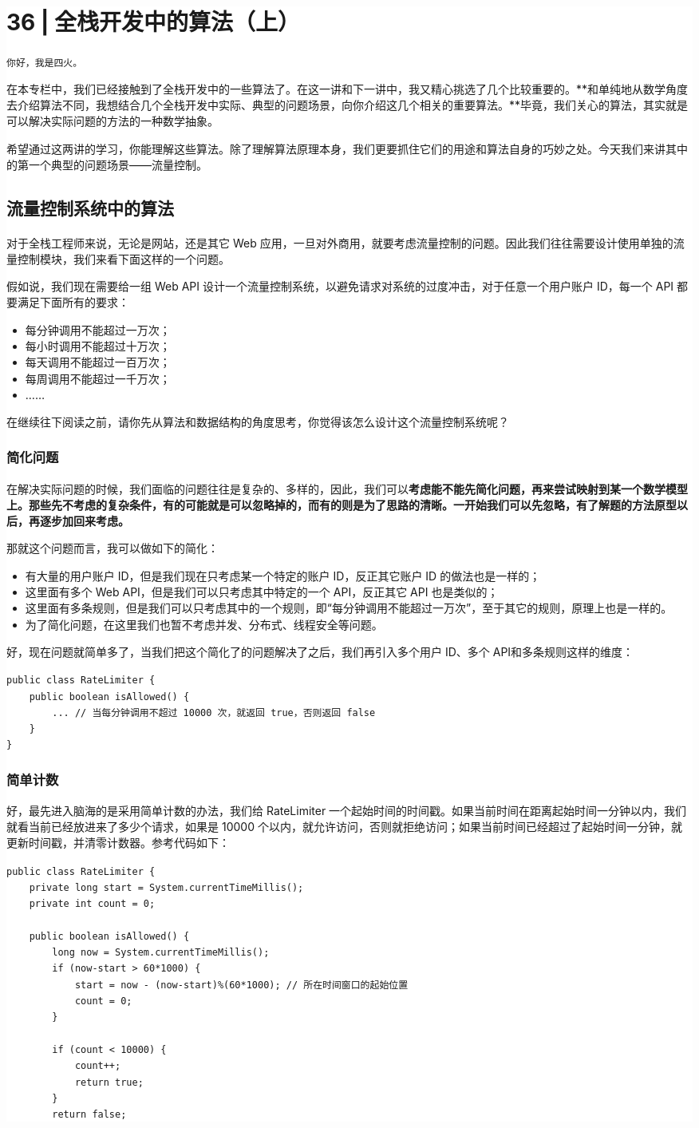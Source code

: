 # 36 | 全栈开发中的算法（上）

    你好，我是四火。

在本专栏中，我们已经接触到了全栈开发中的一些算法了。在这一讲和下一讲中，我又精心挑选了几个比较重要的。**和单纯地从数学角度去介绍算法不同，我想结合几个全栈开发中实际、典型的问题场景，向你介绍这几个相关的重要算法。**毕竟，我们关心的算法，其实就是可以解决实际问题的方法的一种数学抽象。

希望通过这两讲的学习，你能理解这些算法。除了理解算法原理本身，我们更要抓住它们的用途和算法自身的巧妙之处。今天我们来讲其中的第一个典型的问题场景——流量控制。

## 流量控制系统中的算法

对于全栈工程师来说，无论是网站，还是其它 Web 应用，一旦对外商用，就要考虑流量控制的问题。因此我们往往需要设计使用单独的流量控制模块，我们来看下面这样的一个问题。

假如说，我们现在需要给一组 Web API 设计一个流量控制系统，以避免请求对系统的过度冲击，对于任意一个用户账户 ID，每一个 API 都要满足下面所有的要求：

*   每分钟调用不能超过一万次；
*   每小时调用不能超过十万次；
*   每天调用不能超过一百万次；
*   每周调用不能超过一千万次；
*   ……

在继续往下阅读之前，请你先从算法和数据结构的角度思考，你觉得该怎么设计这个流量控制系统呢？

### 简化问题

在解决实际问题的时候，我们面临的问题往往是复杂的、多样的，因此，我们可以**考虑能不能先简化问题，再来尝试映射到某一个数学模型上。那些先不考虑的复杂条件，有的可能就是可以忽略掉的，而有的则是为了思路的清晰。一开始我们可以先忽略，有了解题的方法原型以后，再逐步加回来考虑。**

那就这个问题而言，我可以做如下的简化：

*   有大量的用户账户 ID，但是我们现在只考虑某一个特定的账户 ID，反正其它账户 ID 的做法也是一样的；
*   这里面有多个 Web API，但是我们可以只考虑其中特定的一个 API，反正其它 API 也是类似的；
*   这里面有多条规则，但是我们可以只考虑其中的一个规则，即“每分钟调用不能超过一万次”，至于其它的规则，原理上也是一样的。
*   为了简化问题，在这里我们也暂不考虑并发、分布式、线程安全等问题。

好，现在问题就简单多了，当我们把这个简化了的问题解决了之后，我们再引入多个用户 ID、多个 API和多条规则这样的维度：

```
public class RateLimiter {
    public boolean isAllowed() {
        ... // 当每分钟调用不超过 10000 次，就返回 true，否则返回 false
    }
}

```

### 简单计数

好，最先进入脑海的是采用简单计数的办法，我们给 RateLimiter 一个起始时间的时间戳。如果当前时间在距离起始时间一分钟以内，我们就看当前已经放进来了多少个请求，如果是 10000 个以内，就允许访问，否则就拒绝访问；如果当前时间已经超过了起始时间一分钟，就更新时间戳，并清零计数器。参考代码如下：

```
public class RateLimiter {
    private long start = System.currentTimeMillis();
    private int count = 0;
    
    public boolean isAllowed() {
        long now = System.currentTimeMillis();
        if (now-start > 60*1000) {
            start = now - (now-start)%(60*1000); // 所在时间窗口的起始位置
            count = 0;
        }
        
        if (count < 10000) {
            count++;
            return true;
        }
        return false;
```